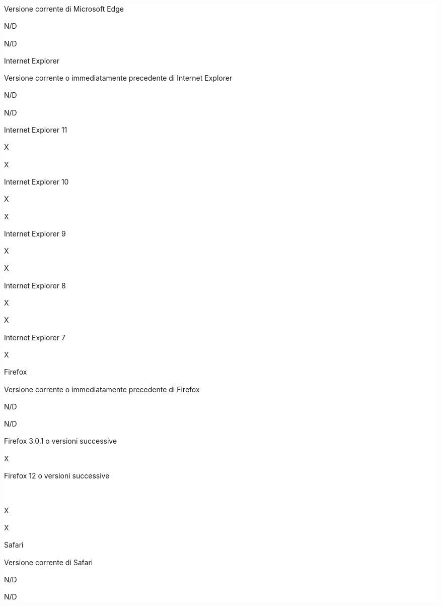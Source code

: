 <td><p>Versione corrente di Microsoft Edge</p></td>
<td><p>N/D </p></td>
<td><p>N/D </p></td>
</tr>
<tr class="even">
<td><p>Internet Explorer</p></td>
<td><p>Versione corrente o immediatamente precedente di Internet Explorer</p></td>
<td><p>N/D </p></td>
<td><p>N/D </p></td>
</tr>
<tr class="odd">
<td><p>Internet Explorer 11</p></td>
<td><p></p></td>
<td><p>X</p></td>
<td><p>X</p></td>
</tr>
<tr class="even">
<td><p>Internet Explorer 10</p></td>
<td><p></p></td>
<td><p>X</p></td>
<td><p>X</p></td>
</tr>
<tr class="odd">
<td><p>Internet Explorer 9</p></td>
<td><p></p></td>
<td><p>X</p></td>
<td><p>X</p></td>
</tr>
<tr class="even">
<td><p>Internet Explorer 8</p></td>
<td><p></p></td>
<td><p>X</p></td>
<td><p>X</p></td>
</tr>
<tr class="odd">
<td><p>Internet Explorer 7</p></td>
<td><p></p></td>
<td><p></p></td>
<td><p>X</p></td>
</tr>
<tr class="even">
<td><p>Firefox</p></td>
<td><p>Versione corrente o immediatamente precedente di Firefox</p></td>
<td><p>N/D </p></td>
<td><p>N/D </p></td>
</tr>
<tr class="odd">
<td><p>Firefox 3.0.1 o versioni successive</p></td>
<td><p></p></td>
<td><p></p></td>
<td><p>X</p></td>
</tr>
<tr class="even">
<td><p>Firefox 12 o versioni successive</p></td>
<td><p> </p></td>
<td><p>X</p></td>
<td><p>X</p></td>
</tr>
<tr class="odd">
<td><p>Safari</p></td>
<td><p>Versione corrente di Safari</p></td>
<td><p>N/D </p></td>
<td><p>N/D </p></td>
</tr>